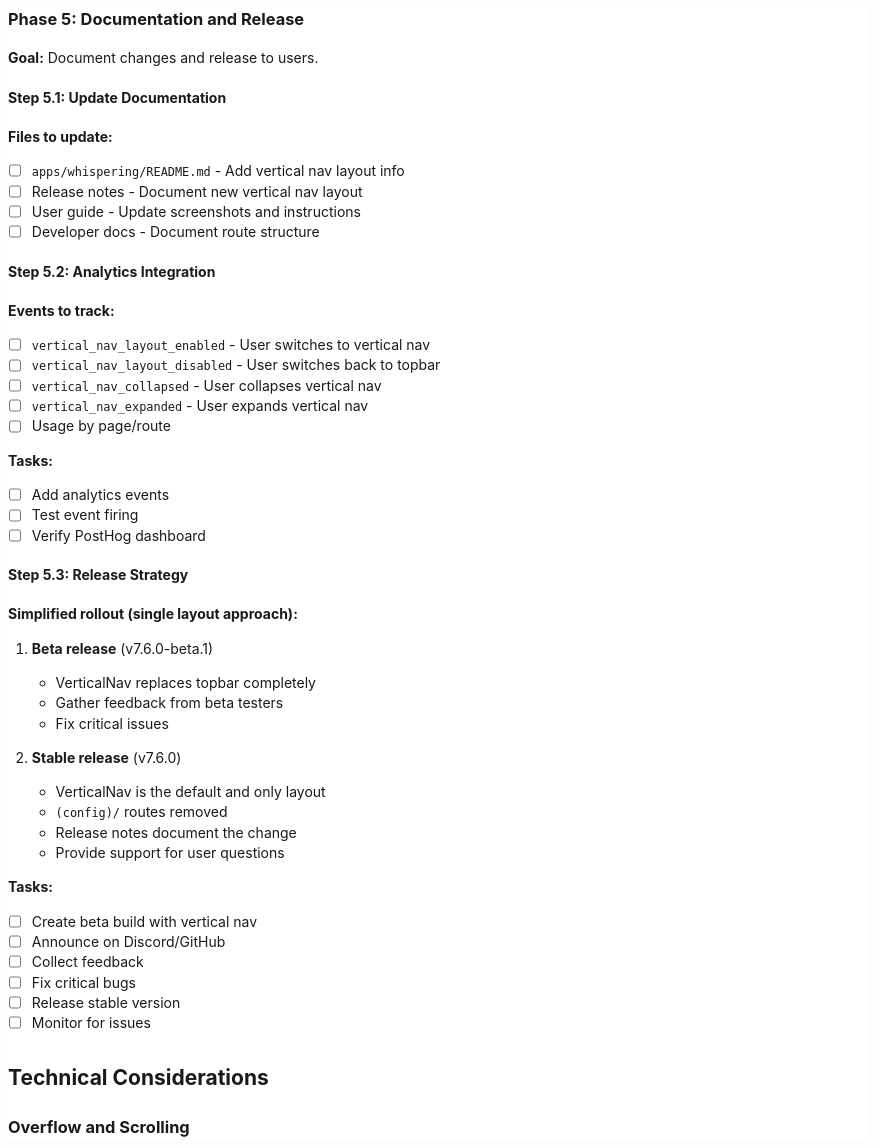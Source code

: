 ### Phase 5: Documentation and Release

**Goal:** Document changes and release to users.

#### Step 5.1: Update Documentation

**Files to update:**

- [ ] `apps/whispering/README.md` - Add vertical nav layout info
- [ ] Release notes - Document new vertical nav layout
- [ ] User guide - Update screenshots and instructions
- [ ] Developer docs - Document route structure

#### Step 5.2: Analytics Integration

**Events to track:**

- [ ] `vertical_nav_layout_enabled` - User switches to vertical nav
- [ ] `vertical_nav_layout_disabled` - User switches back to topbar
- [ ] `vertical_nav_collapsed` - User collapses vertical nav
- [ ] `vertical_nav_expanded` - User expands vertical nav
- [ ] Usage by page/route

**Tasks:**

- [ ] Add analytics events
- [ ] Test event firing
- [ ] Verify PostHog dashboard

#### Step 5.3: Release Strategy

**Simplified rollout (single layout approach):**

1. **Beta release** (v7.6.0-beta.1)
   - VerticalNav replaces topbar completely
   - Gather feedback from beta testers
   - Fix critical issues

2. **Stable release** (v7.6.0)
   - VerticalNav is the default and only layout
   - `(config)/` routes removed
   - Release notes document the change
   - Provide support for user questions

**Tasks:**

- [ ] Create beta build with vertical nav
- [ ] Announce on Discord/GitHub
- [ ] Collect feedback
- [ ] Fix critical bugs
- [ ] Release stable version
- [ ] Monitor for issues

## Technical Considerations

### Overflow and Scrolling
